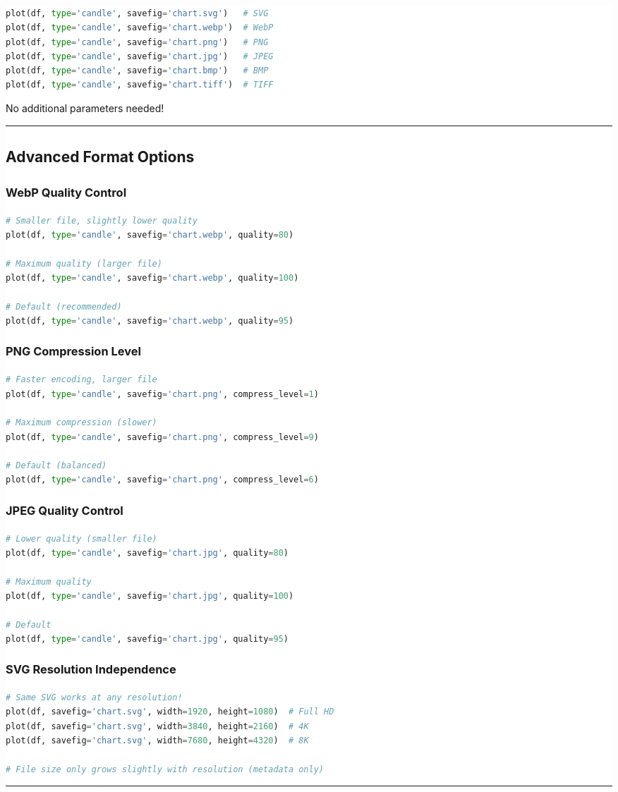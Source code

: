 ```python
plot(df, type='candle', savefig='chart.svg')   # SVG
plot(df, type='candle', savefig='chart.webp')  # WebP
plot(df, type='candle', savefig='chart.png')   # PNG
plot(df, type='candle', savefig='chart.jpg')   # JPEG
plot(df, type='candle', savefig='chart.bmp')   # BMP
plot(df, type='candle', savefig='chart.tiff')  # TIFF
```

No additional parameters needed!

---

## Advanced Format Options

### WebP Quality Control
```python
# Smaller file, slightly lower quality
plot(df, type='candle', savefig='chart.webp', quality=80)

# Maximum quality (larger file)
plot(df, type='candle', savefig='chart.webp', quality=100)

# Default (recommended)
plot(df, type='candle', savefig='chart.webp', quality=95)
```

### PNG Compression Level
```python
# Faster encoding, larger file
plot(df, type='candle', savefig='chart.png', compress_level=1)

# Maximum compression (slower)
plot(df, type='candle', savefig='chart.png', compress_level=9)

# Default (balanced)
plot(df, type='candle', savefig='chart.png', compress_level=6)
```

### JPEG Quality Control
```python
# Lower quality (smaller file)
plot(df, type='candle', savefig='chart.jpg', quality=80)

# Maximum quality
plot(df, type='candle', savefig='chart.jpg', quality=100)

# Default
plot(df, type='candle', savefig='chart.jpg', quality=95)
```

### SVG Resolution Independence
```python
# Same SVG works at any resolution!
plot(df, savefig='chart.svg', width=1920, height=1080)  # Full HD
plot(df, savefig='chart.svg', width=3840, height=2160)  # 4K
plot(df, savefig='chart.svg', width=7680, height=4320)  # 8K

# File size only grows slightly with resolution (metadata only)
```

---